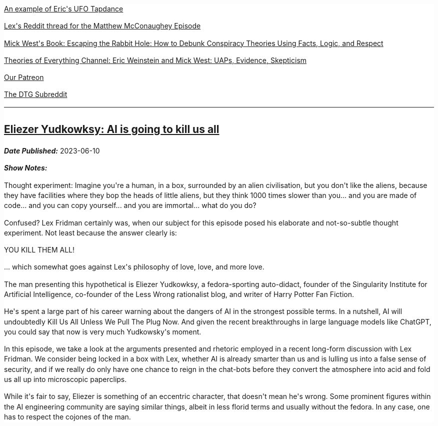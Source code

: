[An example of Eric's UFO Tapdance ](https://twitter.com/EricRWeinstein/status/1668143724323557377?s=20)
 
[Lex's Reddit thread for the Matthew McConaughey Episode](https://www.reddit.com/r/lexfridman/comments/148m5v4/matthew_mcconaughey_freedom_truth_family_hardship/)
 
[Mick West's Book: Escaping the Rabbit Hole: How to Debunk Conspiracy Theories Using Facts, Logic, and Respect](https://www.amazon.com/Escaping-Rabbit-Hole-Conspiracy-Theories/dp/1510735801)
 
[Theories of Everything Channel: Eric Weinstein and Mick West: UAPs, Evidence, Skepticism](https://www.youtube.com/watch?v=dwcjpmVOmqc)
 
[Our Patreon](https://www.patreon.com/DecodingTheGurus)
 
[The DTG Subreddit](https://www.reddit.com/r/DecodingTheGurus/)
 

 
 --- 
## [Eliezer Yudkowksy: AI is going to kill us all](https://decoding-the-gurus.captivate.fm/episode/74-eliezer-yudkowksy-ai-is-going-to-kill-us-all)
 
***Date Published:*** 2023-06-10
 
***Show Notes:***
 
Thought experiment: Imagine you're a human, in a box, surrounded by an alien civilisation, but you don't like the aliens, because they have facilities where they bop the heads of little aliens, but they think 1000 times slower than you... and you are made of code... and you can copy yourself... and you are immortal... what do you do?
 
Confused? Lex Fridman certainly was, when our subject for this episode posed his elaborate and not-so-subtle thought experiment. Not least because the answer clearly is:
 
YOU KILL THEM ALL!
 
... which somewhat goes against Lex's philosophy of love, love, and more love.
 
The man presenting this hypothetical is Eliezer Yudkowksy, a fedora-sporting auto-didact, founder of the Singularity Institute for Artificial Intelligence, co-founder of the Less Wrong rationalist blog, and writer of Harry Potter Fan Fiction.  
 
He's spent a large part of his career warning about the dangers of AI in the strongest possible terms. In a nutshell, AI will undoubtedly Kill Us All Unless We Pull The Plug Now. And given the recent breakthroughs in large language models like ChatGPT, you could say that now is very much Yudkowsky's moment.
 
In this episode, we take a look at the arguments presented and rhetoric employed in a recent long-form discussion with Lex Fridman. We consider being locked in a box with Lex, whether AI is already smarter than us and is lulling us into a false sense of security, and if we really do only have one chance to reign in the chat-bots before they convert the atmosphere into acid and fold us all up into microscopic paperclips.
 
While it's fair to say, Eliezer is something of an eccentric character, that doesn't mean he's wrong. Some prominent figures within the AI engineering community are saying similar things, albeit in less florid terms and usually without the fedora. In any case, one has to respect the cojones of the man.
 